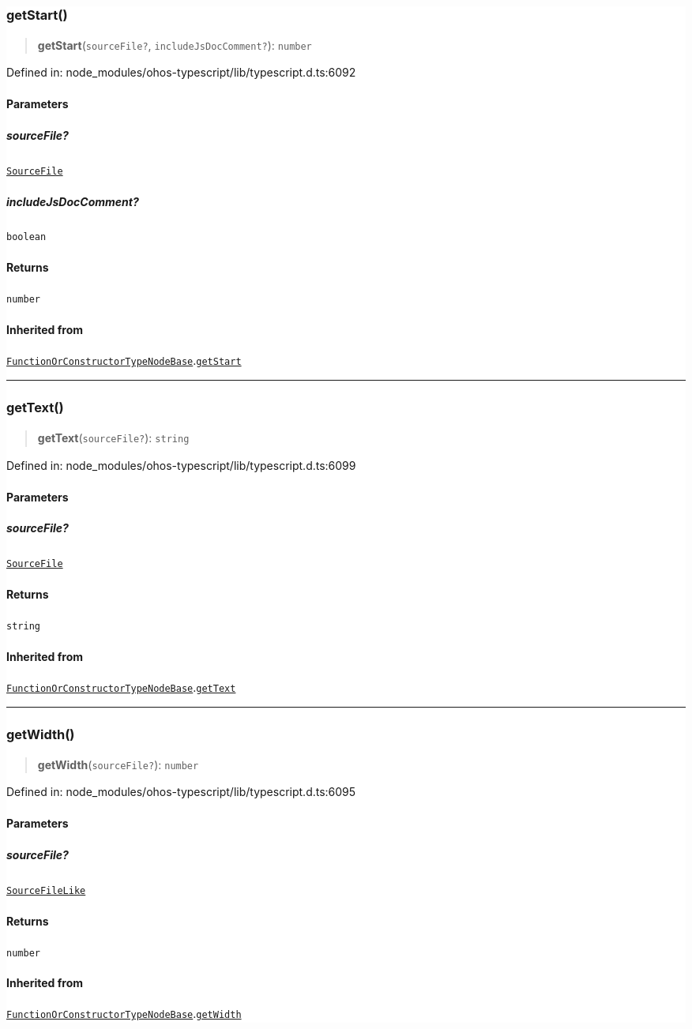 ### getStart()

> **getStart**(`sourceFile?`, `includeJsDocComment?`): `number`

Defined in: node\_modules/ohos-typescript/lib/typescript.d.ts:6092

#### Parameters

##### sourceFile?

[`SourceFile`](SourceFile.md)

##### includeJsDocComment?

`boolean`

#### Returns

`number`

#### Inherited from

[`FunctionOrConstructorTypeNodeBase`](FunctionOrConstructorTypeNodeBase.md).[`getStart`](FunctionOrConstructorTypeNodeBase.md#getstart)

***

### getText()

> **getText**(`sourceFile?`): `string`

Defined in: node\_modules/ohos-typescript/lib/typescript.d.ts:6099

#### Parameters

##### sourceFile?

[`SourceFile`](SourceFile.md)

#### Returns

`string`

#### Inherited from

[`FunctionOrConstructorTypeNodeBase`](FunctionOrConstructorTypeNodeBase.md).[`getText`](FunctionOrConstructorTypeNodeBase.md#gettext)

***

### getWidth()

> **getWidth**(`sourceFile?`): `number`

Defined in: node\_modules/ohos-typescript/lib/typescript.d.ts:6095

#### Parameters

##### sourceFile?

[`SourceFileLike`](SourceFileLike.md)

#### Returns

`number`

#### Inherited from

[`FunctionOrConstructorTypeNodeBase`](FunctionOrConstructorTypeNodeBase.md).[`getWidth`](FunctionOrConstructorTypeNodeBase.md#getwidth)
